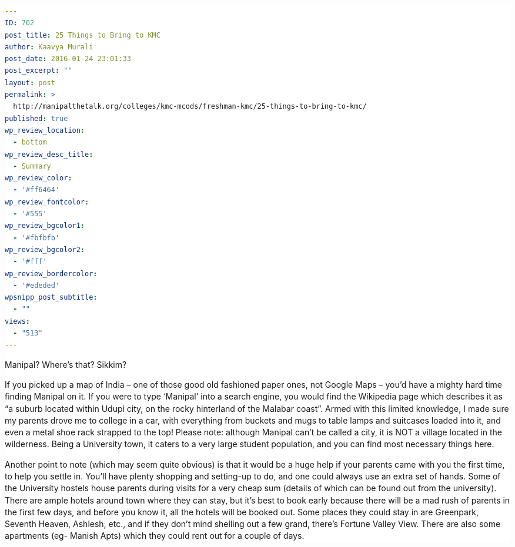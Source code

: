 ```yaml
---
ID: 702
post_title: 25 Things to Bring to KMC
author: Kaavya Murali
post_date: 2016-01-24 23:01:33
post_excerpt: ""
layout: post
permalink: >
  http://manipalthetalk.org/colleges/kmc-mcods/freshman-kmc/25-things-to-bring-to-kmc/
published: true
wp_review_location:
  - bottom
wp_review_desc_title:
  - Summary
wp_review_color:
  - '#ff6464'
wp_review_fontcolor:
  - '#555'
wp_review_bgcolor1:
  - '#fbfbfb'
wp_review_bgcolor2:
  - '#fff'
wp_review_bordercolor:
  - '#ededed'
wpsnipp_post_subtitle:
  - ""
views:
  - "513"
---
```

Manipal? Where’s that? Sikkim?

If you picked up a map of India – one of those good old fashioned paper ones, not Google Maps – you’d have a mighty hard time finding Manipal on it. If you were to type ‘Manipal’ into a search engine, you would find the Wikipedia page which describes it as “a suburb located within Udupi city, on the rocky hinterland of the Malabar coast”. Armed with this limited knowledge, I made sure my parents drove me to college in a car, with everything from buckets and mugs to table lamps and suitcases loaded into it, and even a metal shoe rack strapped to the top! Please note: although Manipal can’t be called a city, it is NOT a village located in the wilderness. Being a University town, it caters to a very large student population, and you can find most necessary things here.

Another point to note (which may seem quite obvious) is that it would be a huge help if your parents came with you the first time, to help you settle in. You’ll have plenty shopping and setting-up to do, and one could always use an extra set of hands. Some of the University hostels house parents during visits for a very cheap sum (details of which can be found out from the university). There are ample hotels around town where they can stay, but it’s best to book early because there will be a mad rush of parents in the first few days, and before you know it, all the hotels will be booked out. Some places they could stay in are Greenpark, Seventh Heaven, Ashlesh, etc., and if they don’t mind shelling out a few grand, there’s Fortune Valley View. There are also some apartments (eg- Manish Apts) which they could rent out for a couple of days.
